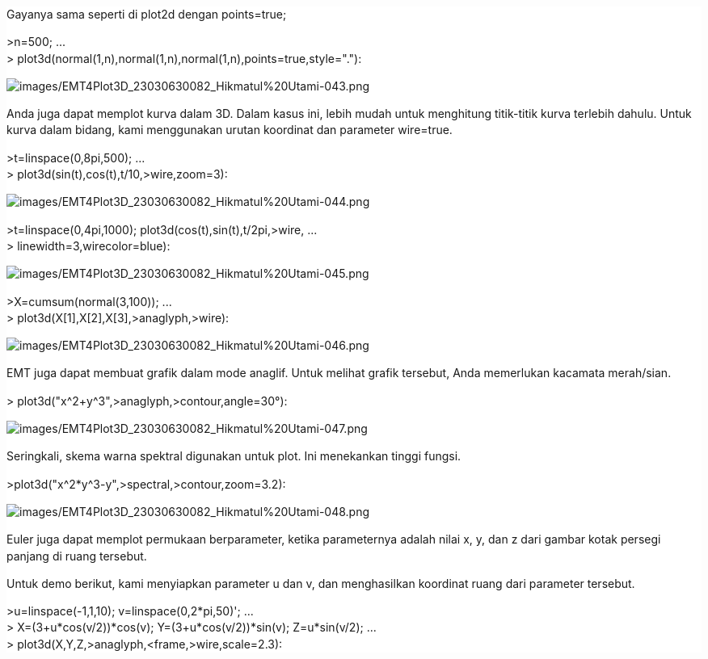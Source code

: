 
Gayanya sama seperti di plot2d dengan points=true;


\>n=500;  ...  
\>     plot3d(normal(1,n),normal(1,n),normal(1,n),points=true,style="."):


![images/EMT4Plot3D_23030630082_Hikmatul%20Utami-043.png](images/EMT4Plot3D_23030630082_Hikmatul%20Utami-043.png)

Anda juga dapat memplot kurva dalam 3D. Dalam kasus ini, lebih mudah
untuk menghitung titik-titik kurva terlebih dahulu. Untuk kurva dalam
bidang, kami menggunakan urutan koordinat dan parameter wire=true.


\>t=linspace(0,8pi,500); ...  
\>   plot3d(sin(t),cos(t),t/10,\>wire,zoom=3):


![images/EMT4Plot3D_23030630082_Hikmatul%20Utami-044.png](images/EMT4Plot3D_23030630082_Hikmatul%20Utami-044.png)

\>t=linspace(0,4pi,1000); plot3d(cos(t),sin(t),t/2pi,\>wire, ...  
\>   linewidth=3,wirecolor=blue):


![images/EMT4Plot3D_23030630082_Hikmatul%20Utami-045.png](images/EMT4Plot3D_23030630082_Hikmatul%20Utami-045.png)

\>X=cumsum(normal(3,100)); ...  
\>    plot3d(X[1],X[2],X[3],\>anaglyph,\>wire):


![images/EMT4Plot3D_23030630082_Hikmatul%20Utami-046.png](images/EMT4Plot3D_23030630082_Hikmatul%20Utami-046.png)

EMT juga dapat membuat grafik dalam mode anaglif. Untuk melihat grafik
tersebut, Anda memerlukan kacamata merah/sian.


\> plot3d("x^2+y^3",\>anaglyph,\>contour,angle=30°):


![images/EMT4Plot3D_23030630082_Hikmatul%20Utami-047.png](images/EMT4Plot3D_23030630082_Hikmatul%20Utami-047.png)

Seringkali, skema warna spektral digunakan untuk plot. Ini menekankan
tinggi fungsi.


\>plot3d("x^2\*y^3-y",\>spectral,\>contour,zoom=3.2):


![images/EMT4Plot3D_23030630082_Hikmatul%20Utami-048.png](images/EMT4Plot3D_23030630082_Hikmatul%20Utami-048.png)

Euler juga dapat memplot permukaan berparameter, ketika parameternya
adalah nilai x, y, dan z dari gambar kotak persegi panjang di ruang
tersebut.


Untuk demo berikut, kami menyiapkan parameter u dan v, dan
menghasilkan koordinat ruang dari parameter tersebut.

\>u=linspace(-1,1,10); v=linspace(0,2\*pi,50)'; ...  
\>   X=(3+u\*cos(v/2))\*cos(v); Y=(3+u\*cos(v/2))\*sin(v); Z=u\*sin(v/2); ...  
\>   plot3d(X,Y,Z,\>anaglyph,<frame,\>wire,scale=2.3):
